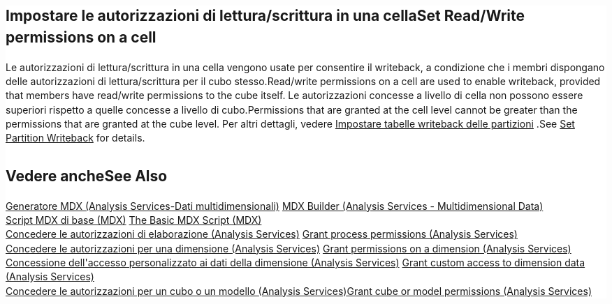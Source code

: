 ## <a name="set-readwrite-permissions-on-a-cell"></a><span data-ttu-id="ec489-167">Impostare le autorizzazioni di lettura/scrittura in una cella</span><span class="sxs-lookup"><span data-stu-id="ec489-167">Set Read/Write permissions on a cell</span></span>  
 <span data-ttu-id="ec489-168">Le autorizzazioni di lettura/scrittura in una cella vengono usate per consentire il writeback, a condizione che i membri dispongano delle autorizzazioni di lettura/scrittura per il cubo stesso.</span><span class="sxs-lookup"><span data-stu-id="ec489-168">Read/write permissions on a cell are used to enable writeback, provided that members have read/write permissions to the cube itself.</span></span> <span data-ttu-id="ec489-169">Le autorizzazioni concesse a livello di cella non possono essere superiori rispetto a quelle concesse a livello di cubo.</span><span class="sxs-lookup"><span data-stu-id="ec489-169">Permissions that are granted at the cell level cannot be greater than the permissions that are granted at the cube level.</span></span> <span data-ttu-id="ec489-170">Per altri dettagli, vedere [Impostare tabelle writeback delle partizioni](set-partition-writeback.md) .</span><span class="sxs-lookup"><span data-stu-id="ec489-170">See [Set Partition Writeback](set-partition-writeback.md) for details.</span></span>  
  
## <a name="see-also"></a><span data-ttu-id="ec489-171">Vedere anche</span><span class="sxs-lookup"><span data-stu-id="ec489-171">See Also</span></span>  
 <span data-ttu-id="ec489-172">[Generatore MDX &#40;Analysis Services-Dati multidimensionali&#41;](../mdx-builder-analysis-services-multidimensional-data.md) </span><span class="sxs-lookup"><span data-stu-id="ec489-172">[MDX Builder &#40;Analysis Services - Multidimensional Data&#41;](../mdx-builder-analysis-services-multidimensional-data.md) </span></span>  
 <span data-ttu-id="ec489-173">[Script MDX di base &#40;MDX&#41;](mdx/the-basic-mdx-script-mdx.md) </span><span class="sxs-lookup"><span data-stu-id="ec489-173">[The Basic MDX Script &#40;MDX&#41;](mdx/the-basic-mdx-script-mdx.md) </span></span>  
 <span data-ttu-id="ec489-174">[Concedere le autorizzazioni di elaborazione &#40;Analysis Services&#41;](grant-process-permissions-analysis-services.md) </span><span class="sxs-lookup"><span data-stu-id="ec489-174">[Grant process permissions &#40;Analysis Services&#41;](grant-process-permissions-analysis-services.md) </span></span>  
 <span data-ttu-id="ec489-175">[Concedere le autorizzazioni per una dimensione &#40;Analysis Services&#41;](grant-permissions-on-a-dimension-analysis-services.md) </span><span class="sxs-lookup"><span data-stu-id="ec489-175">[Grant permissions on a dimension &#40;Analysis Services&#41;](grant-permissions-on-a-dimension-analysis-services.md) </span></span>  
 <span data-ttu-id="ec489-176">[Concessione dell'accesso personalizzato ai dati della dimensione &#40;Analysis Services&#41;](grant-custom-access-to-dimension-data-analysis-services.md) </span><span class="sxs-lookup"><span data-stu-id="ec489-176">[Grant custom access to dimension data &#40;Analysis Services&#41;](grant-custom-access-to-dimension-data-analysis-services.md) </span></span>  
 [<span data-ttu-id="ec489-177">Concedere le autorizzazioni per un cubo o un modello &#40;Analysis Services&#41;</span><span class="sxs-lookup"><span data-stu-id="ec489-177">Grant cube or model permissions &#40;Analysis Services&#41;</span></span>](grant-cube-or-model-permissions-analysis-services.md)  
  
  
